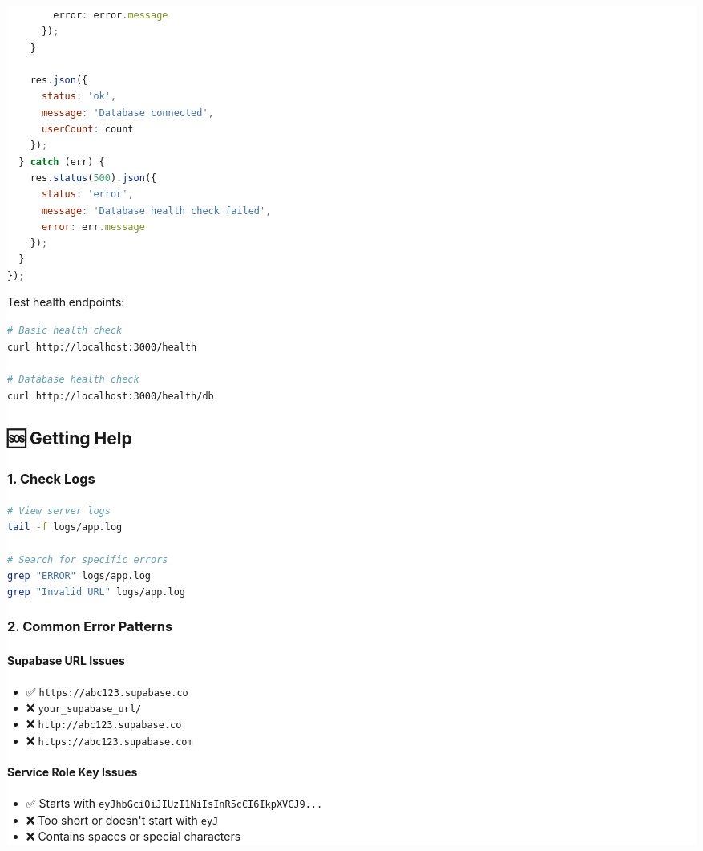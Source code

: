 ```javascript
        error: error.message
      });
    }
    
    res.json({
      status: 'ok',
      message: 'Database connected',
      userCount: count
    });
  } catch (err) {
    res.status(500).json({
      status: 'error',
      message: 'Database health check failed',
      error: err.message
    });
  }
});
```

Test health endpoints:
```bash
# Basic health check
curl http://localhost:3000/health

# Database health check
curl http://localhost:3000/health/db
```

## 🆘 Getting Help

### 1. Check Logs
```bash
# View server logs
tail -f logs/app.log

# Search for specific errors
grep "ERROR" logs/app.log
grep "Invalid URL" logs/app.log
```

### 2. Common Error Patterns

#### Supabase URL Issues
- ✅ `https://abc123.supabase.co`
- ❌ `your_supabase_url/`
- ❌ `http://abc123.supabase.co`
- ❌ `https://abc123.supabase.com`

#### Service Role Key Issues
- ✅ Starts with `eyJhbGciOiJIUzI1NiIsInR5cCI6IkpXVCJ9...`
- ❌ Too short or doesn't start with `eyJ`
- ❌ Contains spaces or special characters
